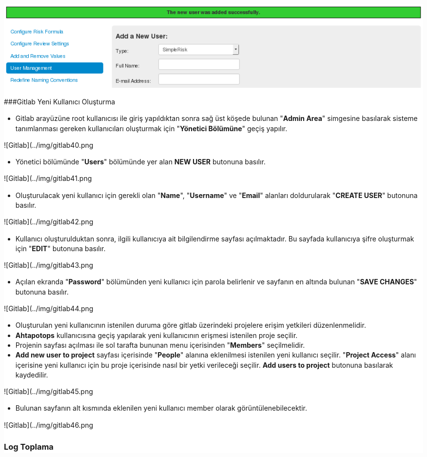 ![SIEM](../img/siem173.png)

###Gitlab Yeni Kullanıcı Oluşturma

* Gitlab arayüzüne root kullanıcısı ile giriş yapıldıktan sonra sağ üst köşede bulunan "**Admin Area**" simgesine basılarak sisteme tanımlanması gereken kullanıcıları oluşturmak için "**Yönetici Bölümüne**" geçiş yapılır.

![Gitlab](../img/gitlab40.png

* Yönetici bölümünde "**Users**" bölümünde yer alan **NEW USER** butonuna basılır.

![Gitlab](../img/gitlab41.png

* Oluşturulacak yeni kullanıcı için gerekli olan "**Name**", "**Username**" ve "**Email**" alanları doldurularak "**CREATE USER**" butonuna basılır. 

![Gitlab](../img/gitlab42.png

* Kullanıcı oluşturulduktan sonra, ilgili kullanıcıya ait bilgilendirme sayfası açılmaktadır. Bu sayfada kullanıcıya şifre oluşturmak için "**EDIT**" butonuna basılır.

![Gitlab](../img/gitlab43.png

* Açılan ekranda "**Password**" bölümünden yeni kullanıcı için parola belirlenir ve sayfanın en altında bulunan "**SAVE CHANGES**" butonuna basılır.

![Gitlab](../img/gitlab44.png

* Oluşturulan yeni kullanıcının istenilen duruma göre gitlab üzerindeki projelere erişim yetkileri düzenlenmelidir.
* **Ahtapotops** kullanıcısına geçiş yapılarak yeni kullanıcının erişmesi istenilen proje seçilir.
* Projenin sayfası açılması ile sol tarafta bununan menu içerisinden "**Members**" seçilmelidir.
* **Add new user to project** sayfası içerisinde "**People**" alanına eklenilmesi istenilen yeni kullanıcı seçilir. "**Project Access**" alanı içerisine yeni kullanıcı için bu proje içerisinde nasıl bir yetki verileceği seçilir. **Add users to project** butonuna basılarak kaydedilir.

![Gitlab](../img/gitlab45.png

* Bulunan sayfanın alt kısmında eklenilen yeni kullanıcı member olarak görüntülenebilecektir.

![Gitlab](../img/gitlab46.png

### Log Toplama
